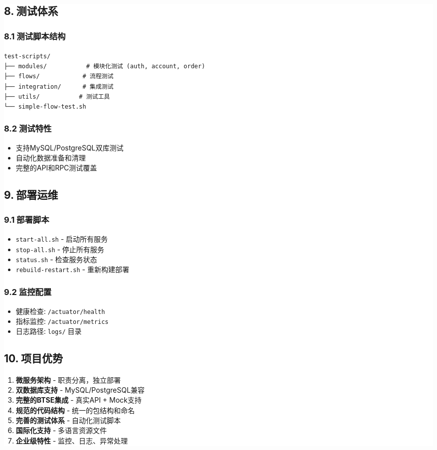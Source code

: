 ## 8. 测试体系

### 8.1 测试脚本结构
```
test-scripts/
├── modules/           # 模块化测试 (auth, account, order)
├── flows/            # 流程测试
├── integration/      # 集成测试
├── utils/           # 测试工具
└── simple-flow-test.sh
```

### 8.2 测试特性
- 支持MySQL/PostgreSQL双库测试
- 自动化数据准备和清理
- 完整的API和RPC测试覆盖

## 9. 部署运维

### 9.1 部署脚本
- `start-all.sh` - 启动所有服务
- `stop-all.sh` - 停止所有服务  
- `status.sh` - 检查服务状态
- `rebuild-restart.sh` - 重新构建部署

### 9.2 监控配置
- 健康检查: `/actuator/health`
- 指标监控: `/actuator/metrics`
- 日志路径: `logs/` 目录

## 10. 项目优势

1. **微服务架构** - 职责分离，独立部署
2. **双数据库支持** - MySQL/PostgreSQL兼容
3. **完整的BTSE集成** - 真实API + Mock支持
4. **规范的代码结构** - 统一的包结构和命名
5. **完善的测试体系** - 自动化测试脚本
6. **国际化支持** - 多语言资源文件
7. **企业级特性** - 监控、日志、异常处理